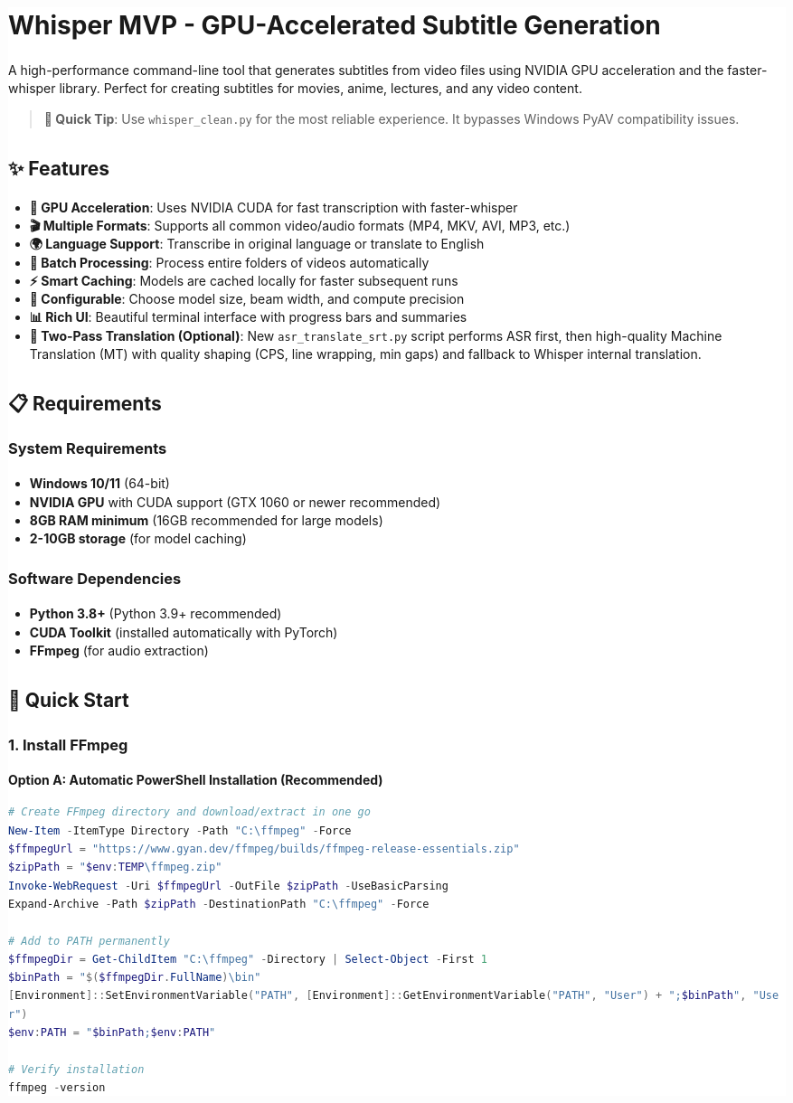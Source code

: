 # Whisper MVP - GPU-Accelerated Subtitle Generation

A high-performance command-line tool that generates subtitles from video files using NVIDIA GPU acceleration and the faster-whisper library. Perfect for creating subtitles for movies, anime, lectures, and any video content.

> **🎯 Quick Tip**: Use `whisper_clean.py` for the most reliable experience. It bypasses Windows PyAV compatibility issues.

## ✨ Features

- **🚀 GPU Acceleration**: Uses NVIDIA CUDA for fast transcription with faster-whisper
- **🎬 Multiple Formats**: Supports all common video/audio formats (MP4, MKV, AVI, MP3, etc.)
- **🌍 Language Support**: Transcribe in original language or translate to English
- **📁 Batch Processing**: Process entire folders of videos automatically
- **⚡ Smart Caching**: Models are cached locally for faster subsequent runs
- **🎯 Configurable**: Choose model size, beam width, and compute precision
- **📊 Rich UI**: Beautiful terminal interface with progress bars and summaries
- **🧠 Two-Pass Translation (Optional)**: New `asr_translate_srt.py` script performs ASR first, then high-quality Machine Translation (MT) with quality shaping (CPS, line wrapping, min gaps) and fallback to Whisper internal translation.

## 📋 Requirements

### System Requirements
- **Windows 10/11** (64-bit)
- **NVIDIA GPU** with CUDA support (GTX 1060 or newer recommended)
- **8GB RAM minimum** (16GB recommended for large models)
- **2-10GB storage** (for model caching)

### Software Dependencies
- **Python 3.8+** (Python 3.9+ recommended)
- **CUDA Toolkit** (installed automatically with PyTorch)
- **FFmpeg** (for audio extraction)

## 🚀 Quick Start

### 1. Install FFmpeg

**Option A: Automatic PowerShell Installation (Recommended)**
```powershell
# Create FFmpeg directory and download/extract in one go
New-Item -ItemType Directory -Path "C:\ffmpeg" -Force
$ffmpegUrl = "https://www.gyan.dev/ffmpeg/builds/ffmpeg-release-essentials.zip"
$zipPath = "$env:TEMP\ffmpeg.zip"
Invoke-WebRequest -Uri $ffmpegUrl -OutFile $zipPath -UseBasicParsing
Expand-Archive -Path $zipPath -DestinationPath "C:\ffmpeg" -Force

# Add to PATH permanently
$ffmpegDir = Get-ChildItem "C:\ffmpeg" -Directory | Select-Object -First 1
$binPath = "$($ffmpegDir.FullName)\bin"
[Environment]::SetEnvironmentVariable("PATH", [Environment]::GetEnvironmentVariable("PATH", "User") + ";$binPath", "User")
$env:PATH = "$binPath;$env:PATH"

# Verify installation
ffmpeg -version
```
